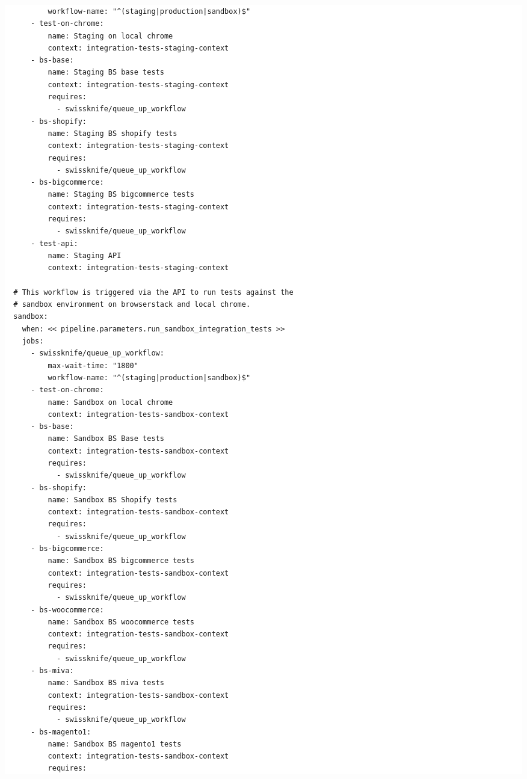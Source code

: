 ```
          workflow-name: "^(staging|production|sandbox)$"
      - test-on-chrome:
          name: Staging on local chrome
          context: integration-tests-staging-context
      - bs-base:
          name: Staging BS base tests
          context: integration-tests-staging-context
          requires:
            - swissknife/queue_up_workflow
      - bs-shopify:
          name: Staging BS shopify tests
          context: integration-tests-staging-context
          requires:
            - swissknife/queue_up_workflow
      - bs-bigcommerce:
          name: Staging BS bigcommerce tests
          context: integration-tests-staging-context
          requires:
            - swissknife/queue_up_workflow
      - test-api:
          name: Staging API
          context: integration-tests-staging-context

  # This workflow is triggered via the API to run tests against the
  # sandbox environment on browserstack and local chrome.
  sandbox:
    when: << pipeline.parameters.run_sandbox_integration_tests >>
    jobs:
      - swissknife/queue_up_workflow:
          max-wait-time: "1800"
          workflow-name: "^(staging|production|sandbox)$"
      - test-on-chrome:
          name: Sandbox on local chrome
          context: integration-tests-sandbox-context
      - bs-base:
          name: Sandbox BS Base tests
          context: integration-tests-sandbox-context
          requires:
            - swissknife/queue_up_workflow
      - bs-shopify:
          name: Sandbox BS Shopify tests
          context: integration-tests-sandbox-context
          requires:
            - swissknife/queue_up_workflow
      - bs-bigcommerce:
          name: Sandbox BS bigcommerce tests
          context: integration-tests-sandbox-context
          requires:
            - swissknife/queue_up_workflow
      - bs-woocommerce:
          name: Sandbox BS woocommerce tests
          context: integration-tests-sandbox-context
          requires:
            - swissknife/queue_up_workflow
      - bs-miva:
          name: Sandbox BS miva tests
          context: integration-tests-sandbox-context
          requires:
            - swissknife/queue_up_workflow
      - bs-magento1:
          name: Sandbox BS magento1 tests
          context: integration-tests-sandbox-context
          requires:
```